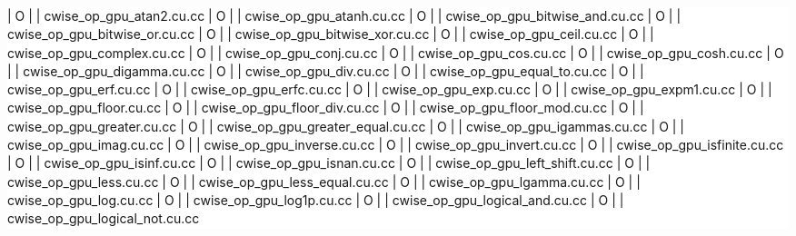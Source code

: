 |   O    |        | cwise_op_gpu_atan2.cu.cc
|   O    |        | cwise_op_gpu_atanh.cu.cc
|   O    |        | cwise_op_gpu_bitwise_and.cu.cc
|   O    |        | cwise_op_gpu_bitwise_or.cu.cc
|   O    |        | cwise_op_gpu_bitwise_xor.cu.cc
|   O    |        | cwise_op_gpu_ceil.cu.cc
|   O    |        | cwise_op_gpu_complex.cu.cc
|   O    |        | cwise_op_gpu_conj.cu.cc
|   O    |        | cwise_op_gpu_cos.cu.cc
|   O    |        | cwise_op_gpu_cosh.cu.cc
|   O    |        | cwise_op_gpu_digamma.cu.cc
|   O    |        | cwise_op_gpu_div.cu.cc
|   O    |        | cwise_op_gpu_equal_to.cu.cc
|   O    |        | cwise_op_gpu_erf.cu.cc
|   O    |        | cwise_op_gpu_erfc.cu.cc
|   O    |        | cwise_op_gpu_exp.cu.cc
|   O    |        | cwise_op_gpu_expm1.cu.cc
|   O    |        | cwise_op_gpu_floor.cu.cc
|   O    |        | cwise_op_gpu_floor_div.cu.cc
|   O    |        | cwise_op_gpu_floor_mod.cu.cc
|   O    |        | cwise_op_gpu_greater.cu.cc
|   O    |        | cwise_op_gpu_greater_equal.cu.cc
|   O    |        | cwise_op_gpu_igammas.cu.cc
|   O    |        | cwise_op_gpu_imag.cu.cc
|   O    |        | cwise_op_gpu_inverse.cu.cc
|   O    |        | cwise_op_gpu_invert.cu.cc
|   O    |        | cwise_op_gpu_isfinite.cu.cc
|   O    |        | cwise_op_gpu_isinf.cu.cc
|   O    |        | cwise_op_gpu_isnan.cu.cc
|   O    |        | cwise_op_gpu_left_shift.cu.cc
|   O    |        | cwise_op_gpu_less.cu.cc
|   O    |        | cwise_op_gpu_less_equal.cu.cc
|   O    |        | cwise_op_gpu_lgamma.cu.cc
|   O    |        | cwise_op_gpu_log.cu.cc
|   O    |        | cwise_op_gpu_log1p.cu.cc
|   O    |        | cwise_op_gpu_logical_and.cu.cc
|   O    |        | cwise_op_gpu_logical_not.cu.cc